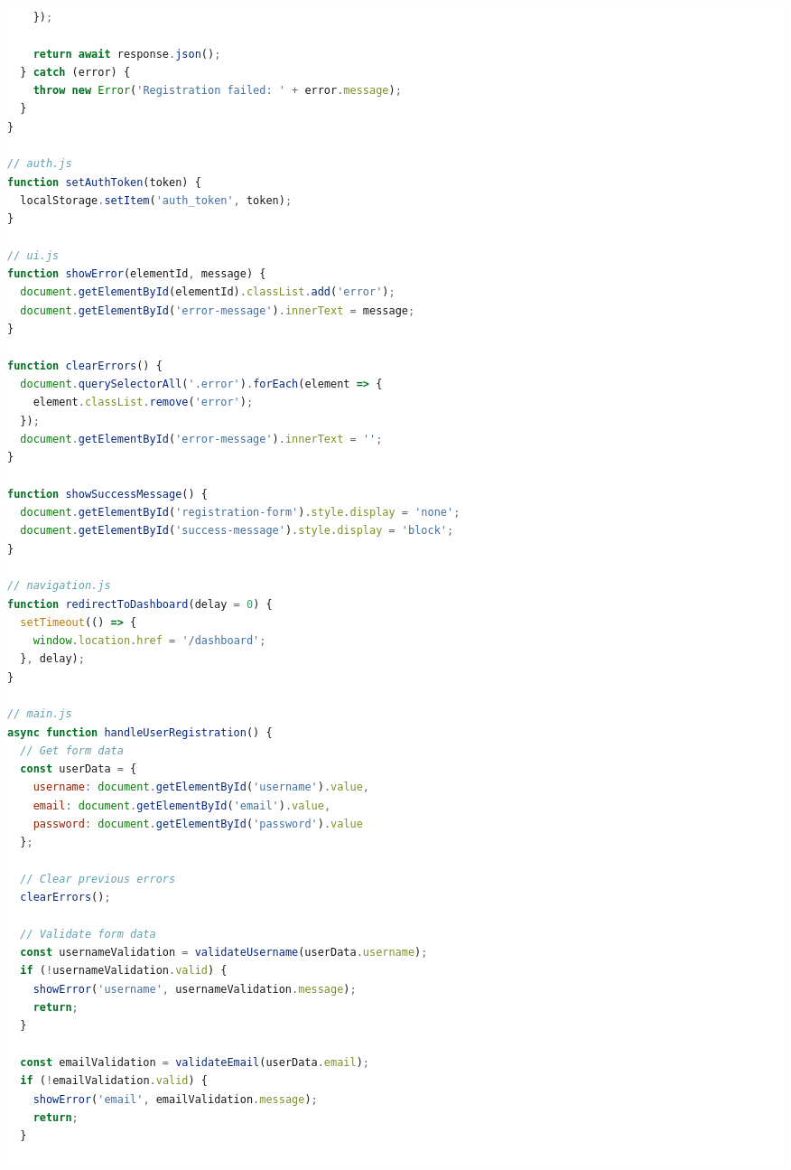 ```javascript
    });
  
    return await response.json();
  } catch (error) {
    throw new Error('Registration failed: ' + error.message);
  }
}

// auth.js
function setAuthToken(token) {
  localStorage.setItem('auth_token', token);
}

// ui.js
function showError(elementId, message) {
  document.getElementById(elementId).classList.add('error');
  document.getElementById('error-message').innerText = message;
}

function clearErrors() {
  document.querySelectorAll('.error').forEach(element => {
    element.classList.remove('error');
  });
  document.getElementById('error-message').innerText = '';
}

function showSuccessMessage() {
  document.getElementById('registration-form').style.display = 'none';
  document.getElementById('success-message').style.display = 'block';
}

// navigation.js
function redirectToDashboard(delay = 0) {
  setTimeout(() => {
    window.location.href = '/dashboard';
  }, delay);
}

// main.js
async function handleUserRegistration() {
  // Get form data
  const userData = {
    username: document.getElementById('username').value,
    email: document.getElementById('email').value,
    password: document.getElementById('password').value
  };
  
  // Clear previous errors
  clearErrors();
  
  // Validate form data
  const usernameValidation = validateUsername(userData.username);
  if (!usernameValidation.valid) {
    showError('username', usernameValidation.message);
    return;
  }
  
  const emailValidation = validateEmail(userData.email);
  if (!emailValidation.valid) {
    showError('email', emailValidation.message);
    return;
  }
  
```